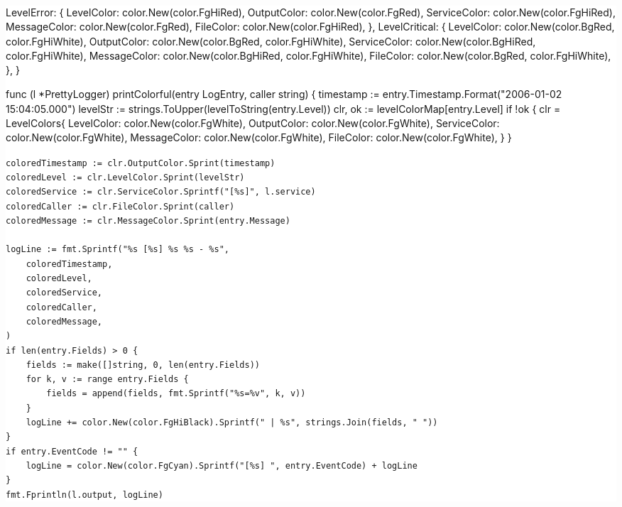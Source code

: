 LevelError: {
LevelColor: color.New(color.FgHiRed),
OutputColor: color.New(color.FgRed),
ServiceColor: color.New(color.FgHiRed),
MessageColor: color.New(color.FgRed),
FileColor: color.New(color.FgHiRed),
},
LevelCritical: {
LevelColor: color.New(color.BgRed, color.FgHiWhite),
OutputColor: color.New(color.BgRed, color.FgHiWhite),
ServiceColor: color.New(color.BgHiRed, color.FgHiWhite),
MessageColor: color.New(color.BgHiRed, color.FgHiWhite),
FileColor: color.New(color.BgRed, color.FgHiWhite),
},
}

func (l \*PrettyLogger) printColorful(entry LogEntry, caller string) {
timestamp := entry.Timestamp.Format("2006-01-02 15:04:05.000")
levelStr := strings.ToUpper(levelToString(entry.Level))
clr, ok := levelColorMap[entry.Level]
if !ok {
clr = LevelColors{
LevelColor: color.New(color.FgWhite),
OutputColor: color.New(color.FgWhite),
ServiceColor: color.New(color.FgWhite),
MessageColor: color.New(color.FgWhite),
FileColor: color.New(color.FgWhite),
}
}

    coloredTimestamp := clr.OutputColor.Sprint(timestamp)
    coloredLevel := clr.LevelColor.Sprint(levelStr)
    coloredService := clr.ServiceColor.Sprintf("[%s]", l.service)
    coloredCaller := clr.FileColor.Sprint(caller)
    coloredMessage := clr.MessageColor.Sprint(entry.Message)

    logLine := fmt.Sprintf("%s [%s] %s %s - %s",
    	coloredTimestamp,
    	coloredLevel,
    	coloredService,
    	coloredCaller,
    	coloredMessage,
    )
    if len(entry.Fields) > 0 {
    	fields := make([]string, 0, len(entry.Fields))
    	for k, v := range entry.Fields {
    		fields = append(fields, fmt.Sprintf("%s=%v", k, v))
    	}
    	logLine += color.New(color.FgHiBlack).Sprintf(" | %s", strings.Join(fields, " "))
    }
    if entry.EventCode != "" {
    	logLine = color.New(color.FgCyan).Sprintf("[%s] ", entry.EventCode) + logLine
    }
    fmt.Fprintln(l.output, logLine)
